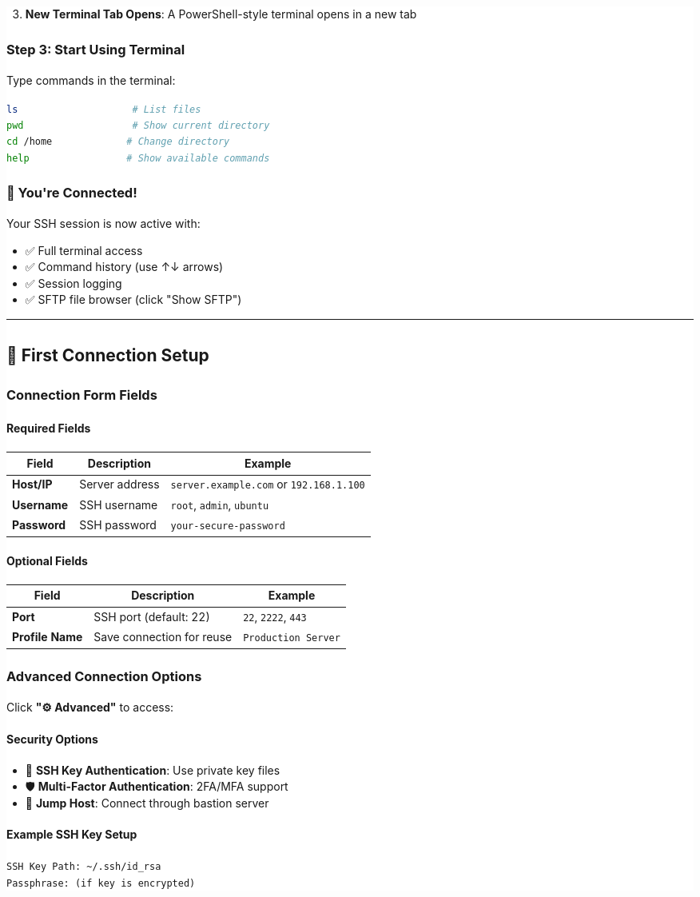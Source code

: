 3. **New Terminal Tab Opens**: A PowerShell-style terminal opens in a new tab

### Step 3: Start Using Terminal

Type commands in the terminal:
```bash
ls                    # List files
pwd                   # Show current directory
cd /home             # Change directory
help                 # Show available commands
```

### 🎉 You're Connected!

Your SSH session is now active with:
- ✅ Full terminal access
- ✅ Command history (use ↑↓ arrows)
- ✅ Session logging
- ✅ SFTP file browser (click "Show SFTP")

---

## 🔐 First Connection Setup

### Connection Form Fields

#### Required Fields
| Field | Description | Example |
|-------|-------------|---------|
| **Host/IP** | Server address | `server.example.com` or `192.168.1.100` |
| **Username** | SSH username | `root`, `admin`, `ubuntu` |
| **Password** | SSH password | `your-secure-password` |

#### Optional Fields
| Field | Description | Example |
|-------|-------------|---------|
| **Port** | SSH port (default: 22) | `22`, `2222`, `443` |
| **Profile Name** | Save connection for reuse | `Production Server` |

### Advanced Connection Options

Click **"⚙️ Advanced"** to access:

#### Security Options
- 🔐 **SSH Key Authentication**: Use private key files
- 🛡️ **Multi-Factor Authentication**: 2FA/MFA support
- 🏃 **Jump Host**: Connect through bastion server

#### Example SSH Key Setup
```
SSH Key Path: ~/.ssh/id_rsa
Passphrase: (if key is encrypted)
```
